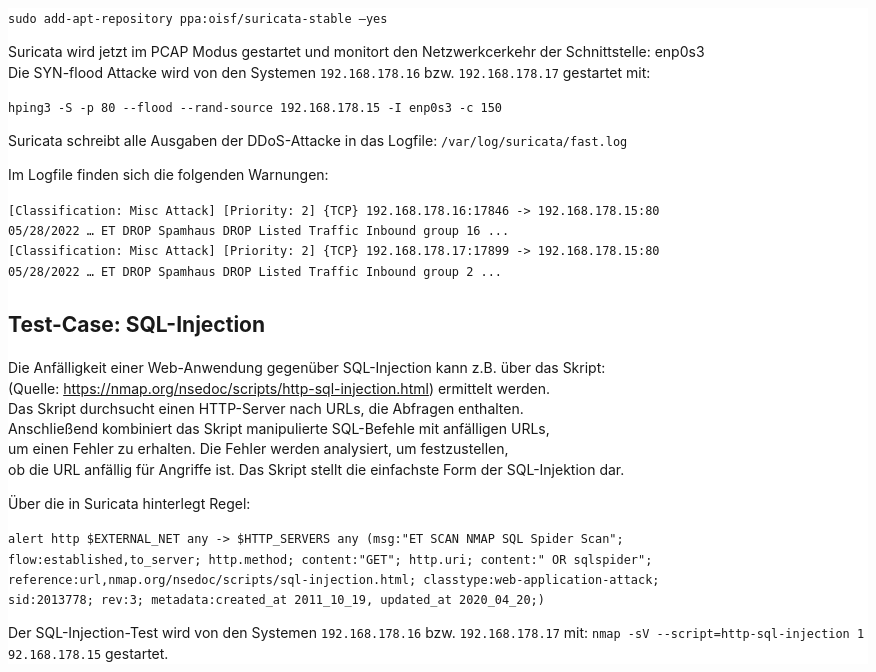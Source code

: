 ```sudo add-apt-repository ppa:oisf/suricata-stable –yes```

  
Suricata wird jetzt im PCAP Modus gestartet und monitort den Netzwerkcerkehr der Schnittstelle: enp0s3  
Die SYN-flood Attacke wird von den Systemen ```192.168.178.16``` bzw. ```192.168.178.17``` gestartet mit: 

```hping3 -S -p 80 --flood --rand-source 192.168.178.15 -I enp0s3 -c 150```
  
Suricata schreibt alle Ausgaben der DDoS-Attacke in das Logfile: ```/var/log/suricata/fast.log```
  
Im Logfile finden sich die folgenden Warnungen:  
```
[Classification: Misc Attack] [Priority: 2] {TCP} 192.168.178.16:17846 -> 192.168.178.15:80
05/28/2022 … ET DROP Spamhaus DROP Listed Traffic Inbound group 16 ...  
[Classification: Misc Attack] [Priority: 2] {TCP} 192.168.178.17:17899 -> 192.168.178.15:80  
05/28/2022 … ET DROP Spamhaus DROP Listed Traffic Inbound group 2 ... 

```

## Test-Case: SQL-Injection
  
Die Anfälligkeit einer Web-Anwendung gegenüber SQL-Injection kann z.B. über das Skript:  
(Quelle: <https://nmap.org/nsedoc/scripts/http-sql-injection.html>) ermittelt werden.  
Das Skript durchsucht einen HTTP-Server nach URLs, die Abfragen enthalten.  
Anschließend kombiniert das Skript manipulierte SQL-Befehle mit anfälligen URLs,  
um einen Fehler zu erhalten. Die Fehler werden analysiert, um festzustellen,  
ob die URL anfällig für Angriffe ist. Das Skript stellt die einfachste Form der SQL-Injektion dar.  

Über die in Suricata hinterlegt Regel:  
```
alert http $EXTERNAL_NET any -> $HTTP_SERVERS any (msg:"ET SCAN NMAP SQL Spider Scan";  
flow:established,to_server; http.method; content:"GET"; http.uri; content:" OR sqlspider";  
reference:url,nmap.org/nsedoc/scripts/sql-injection.html; classtype:web-application-attack;  
sid:2013778; rev:3; metadata:created_at 2011_10_19, updated_at 2020_04_20;)
```  

Der SQL-Injection-Test wird von den Systemen ```192.168.178.16``` bzw. ```192.168.178.17``` mit: ```nmap -sV --script=http-sql-injection 192.168.178.15``` gestartet.





